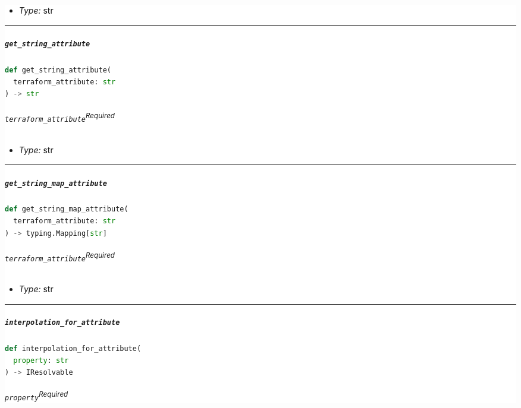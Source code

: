 - *Type:* str

---

##### `get_string_attribute` <a name="get_string_attribute" id="rhizo-co-terraform-provider-oci.waasProtectionRule.WaasProtectionRuleExclusionsOutputReference.getStringAttribute"></a>

```python
def get_string_attribute(
  terraform_attribute: str
) -> str
```

###### `terraform_attribute`<sup>Required</sup> <a name="terraform_attribute" id="rhizo-co-terraform-provider-oci.waasProtectionRule.WaasProtectionRuleExclusionsOutputReference.getStringAttribute.parameter.terraformAttribute"></a>

- *Type:* str

---

##### `get_string_map_attribute` <a name="get_string_map_attribute" id="rhizo-co-terraform-provider-oci.waasProtectionRule.WaasProtectionRuleExclusionsOutputReference.getStringMapAttribute"></a>

```python
def get_string_map_attribute(
  terraform_attribute: str
) -> typing.Mapping[str]
```

###### `terraform_attribute`<sup>Required</sup> <a name="terraform_attribute" id="rhizo-co-terraform-provider-oci.waasProtectionRule.WaasProtectionRuleExclusionsOutputReference.getStringMapAttribute.parameter.terraformAttribute"></a>

- *Type:* str

---

##### `interpolation_for_attribute` <a name="interpolation_for_attribute" id="rhizo-co-terraform-provider-oci.waasProtectionRule.WaasProtectionRuleExclusionsOutputReference.interpolationForAttribute"></a>

```python
def interpolation_for_attribute(
  property: str
) -> IResolvable
```

###### `property`<sup>Required</sup> <a name="property" id="rhizo-co-terraform-provider-oci.waasProtectionRule.WaasProtectionRuleExclusionsOutputReference.interpolationForAttribute.parameter.property"></a>
